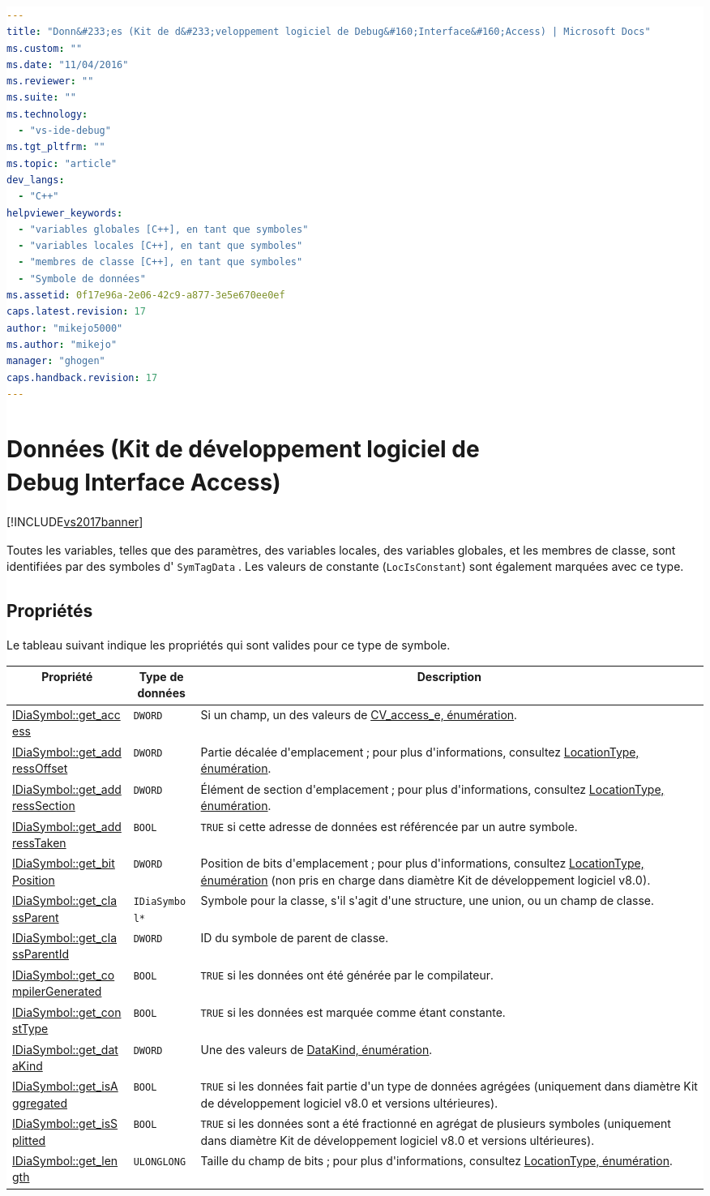 ```yaml
---
title: "Donn&#233;es (Kit de d&#233;veloppement logiciel de Debug&#160;Interface&#160;Access) | Microsoft Docs"
ms.custom: ""
ms.date: "11/04/2016"
ms.reviewer: ""
ms.suite: ""
ms.technology: 
  - "vs-ide-debug"
ms.tgt_pltfrm: ""
ms.topic: "article"
dev_langs: 
  - "C++"
helpviewer_keywords: 
  - "variables globales [C++], en tant que symboles"
  - "variables locales [C++], en tant que symboles"
  - "membres de classe [C++], en tant que symboles"
  - "Symbole de données"
ms.assetid: 0f17e96a-2e06-42c9-a877-3e5e670ee0ef
caps.latest.revision: 17
author: "mikejo5000"
ms.author: "mikejo"
manager: "ghogen"
caps.handback.revision: 17
---
```

# Donn&#233;es (Kit de d&#233;veloppement logiciel de Debug&#160;Interface&#160;Access)
[!INCLUDE[vs2017banner](../../code-quality/includes/vs2017banner.md)]

Toutes les variables, telles que des paramètres, des variables locales, des variables globales, et les membres de classe, sont identifiées par des symboles d' `SymTagData` .  Les valeurs de constante \(`LocIsConstant`\) sont également marquées avec ce type.  
  
## Propriétés  
 Le tableau suivant indique les propriétés qui sont valides pour ce type de symbole.  
  
|Propriété|Type de données|Description|  
|---------------|---------------------|-----------------|  
|[IDiaSymbol::get\_access](../../debugger/debug-interface-access/idiasymbol-get-access.md)|`DWORD`|Si un champ, un des valeurs de [CV\_access\_e, énumération](../../debugger/debug-interface-access/cv-access-e.md).|  
|[IDiaSymbol::get\_addressOffset](../../debugger/debug-interface-access/idiasymbol-get-addressoffset.md)|`DWORD`|Partie décalée d'emplacement ; pour plus d'informations, consultez [LocationType, énumération](../../debugger/debug-interface-access/locationtype.md).|  
|[IDiaSymbol::get\_addressSection](../../debugger/debug-interface-access/idiasymbol-get-addresssection.md)|`DWORD`|Élément de section d'emplacement ; pour plus d'informations, consultez [LocationType, énumération](../../debugger/debug-interface-access/locationtype.md).|  
|[IDiaSymbol::get\_addressTaken](../Topic/IDiaSymbol::get_addressTaken.md)|`BOOL`|`TRUE` si cette adresse de données est référencée par un autre symbole.|  
|[IDiaSymbol::get\_bitPosition](../../debugger/debug-interface-access/idiasymbol-get-bitposition.md)|`DWORD`|Position de bits d'emplacement ; pour plus d'informations, consultez [LocationType, énumération](../../debugger/debug-interface-access/locationtype.md) \(non pris en charge dans diamètre Kit de développement logiciel v8.0\).|  
|[IDiaSymbol::get\_classParent](../Topic/IDiaSymbol::get_classParent.md)|`IDiaSymbol*`|Symbole pour la classe, s'il s'agit d'une structure, une union, ou un champ de classe.|  
|[IDiaSymbol::get\_classParentId](../Topic/IDiaSymbol::get_classParentId.md)|`DWORD`|ID du symbole de parent de classe.|  
|[IDiaSymbol::get\_compilerGenerated](../../debugger/debug-interface-access/idiasymbol-get-compilergenerated.md)|`BOOL`|`TRUE` si les données ont été générée par le compilateur.|  
|[IDiaSymbol::get\_constType](../../debugger/debug-interface-access/idiasymbol-get-consttype.md)|`BOOL`|`TRUE` si les données est marquée comme étant constante.|  
|[IDiaSymbol::get\_dataKind](../../debugger/debug-interface-access/idiasymbol-get-datakind.md)|`DWORD`|Une des valeurs de [DataKind, énumération](../../debugger/debug-interface-access/datakind.md).|  
|[IDiaSymbol::get\_isAggregated](../../debugger/debug-interface-access/idiasymbol-get-isaggregated.md)|`BOOL`|`TRUE` si les données fait partie d'un type de données agrégées \(uniquement dans diamètre Kit de développement logiciel v8.0 et versions ultérieures\).|  
|[IDiaSymbol::get\_isSplitted](../../debugger/debug-interface-access/idiasymbol-get-issplitted.md)|`BOOL`|`TRUE` si les données sont a été fractionné en agrégat de plusieurs symboles \(uniquement dans diamètre Kit de développement logiciel v8.0 et versions ultérieures\).|  
|[IDiaSymbol::get\_length](../../debugger/debug-interface-access/idiasymbol-get-length.md)|`ULONGLONG`|Taille du champ de bits ; pour plus d'informations, consultez [LocationType, énumération](../../debugger/debug-interface-access/locationtype.md).|  